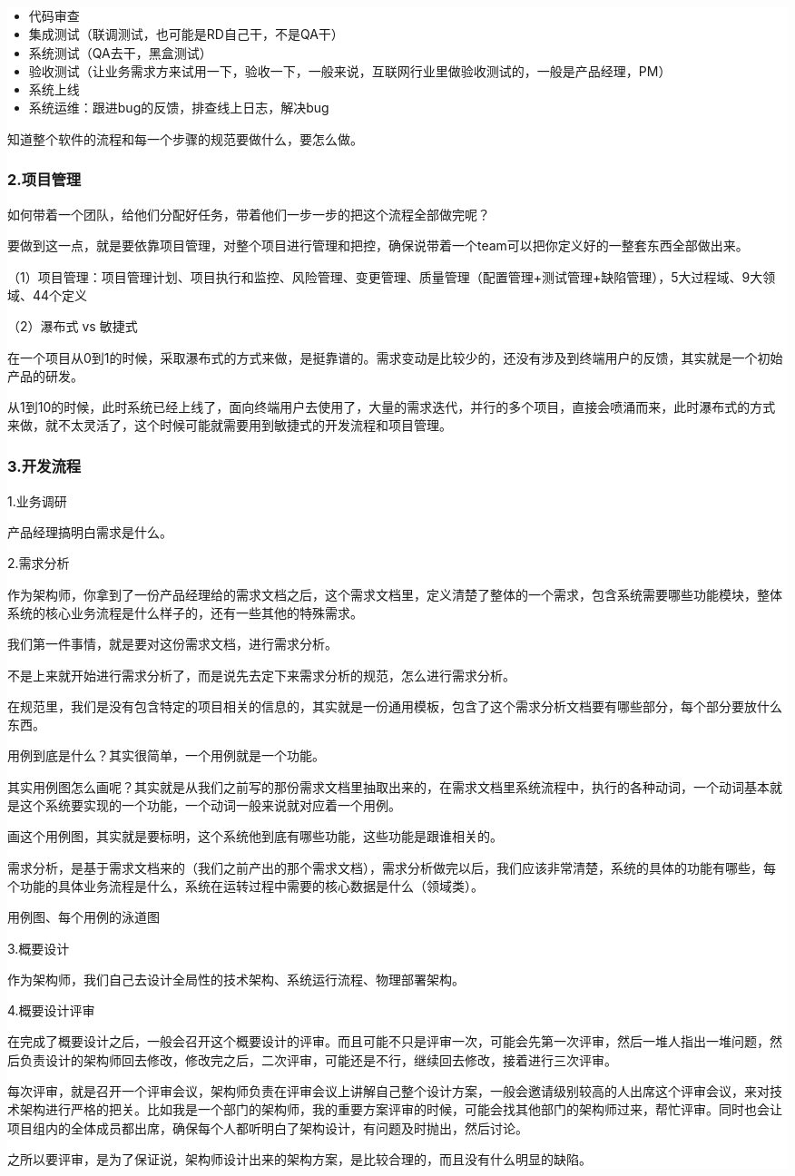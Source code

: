   - 代码审查
  - 集成测试（联调测试，也可能是RD自己干，不是QA干）
  - 系统测试（QA去干，黑盒测试）
  - 验收测试（让业务需求方来试用一下，验收一下，一般来说，互联网行业里做验收测试的，一般是产品经理，PM）
- 系统上线
- 系统运维：跟进bug的反馈，排查线上日志，解决bug

知道整个软件的流程和每一个步骤的规范要做什么，要怎么做。

### 2.项目管理

如何带着一个团队，给他们分配好任务，带着他们一步一步的把这个流程全部做完呢？

要做到这一点，就是要依靠项目管理，对整个项目进行管理和把控，确保说带着一个team可以把你定义好的一整套东西全部做出来。

（1）项目管理：项目管理计划、项目执行和监控、风险管理、变更管理、质量管理（配置管理+测试管理+缺陷管理），5大过程域、9大领域、44个定义

（2）瀑布式 vs 敏捷式

在一个项目从0到1的时候，采取瀑布式的方式来做，是挺靠谱的。需求变动是比较少的，还没有涉及到终端用户的反馈，其实就是一个初始产品的研发。

从1到10的时候，此时系统已经上线了，面向终端用户去使用了，大量的需求迭代，并行的多个项目，直接会喷涌而来，此时瀑布式的方式来做，就不太灵活了，这个时候可能就需要用到敏捷式的开发流程和项目管理。

### 3.开发流程

1.业务调研

产品经理搞明白需求是什么。

2.需求分析

作为架构师，你拿到了一份产品经理给的需求文档之后，这个需求文档里，定义清楚了整体的一个需求，包含系统需要哪些功能模块，整体系统的核心业务流程是什么样子的，还有一些其他的特殊需求。

我们第一件事情，就是要对这份需求文档，进行需求分析。

不是上来就开始进行需求分析了，而是说先去定下来需求分析的规范，怎么进行需求分析。

在规范里，我们是没有包含特定的项目相关的信息的，其实就是一份通用模板，包含了这个需求分析文档要有哪些部分，每个部分要放什么东西。

用例到底是什么？其实很简单，一个用例就是一个功能。

其实用例图怎么画呢？其实就是从我们之前写的那份需求文档里抽取出来的，在需求文档里系统流程中，执行的各种动词，一个动词基本就是这个系统要实现的一个功能，一个动词一般来说就对应着一个用例。

画这个用例图，其实就是要标明，这个系统他到底有哪些功能，这些功能是跟谁相关的。

需求分析，是基于需求文档来的（我们之前产出的那个需求文档），需求分析做完以后，我们应该非常清楚，系统的具体的功能有哪些，每个功能的具体业务流程是什么，系统在运转过程中需要的核心数据是什么（领域类）。

用例图、每个用例的泳道图

3.概要设计

作为架构师，我们自己去设计全局性的技术架构、系统运行流程、物理部署架构。

4.概要设计评审

在完成了概要设计之后，一般会召开这个概要设计的评审。而且可能不只是评审一次，可能会先第一次评审，然后一堆人指出一堆问题，然后负责设计的架构师回去修改，修改完之后，二次评审，可能还是不行，继续回去修改，接着进行三次评审。

每次评审，就是召开一个评审会议，架构师负责在评审会议上讲解自己整个设计方案，一般会邀请级别较高的人出席这个评审会议，来对技术架构进行严格的把关。比如我是一个部门的架构师，我的重要方案评审的时候，可能会找其他部门的架构师过来，帮忙评审。同时也会让项目组内的全体成员都出席，确保每个人都听明白了架构设计，有问题及时抛出，然后讨论。

之所以要评审，是为了保证说，架构师设计出来的架构方案，是比较合理的，而且没有什么明显的缺陷。
